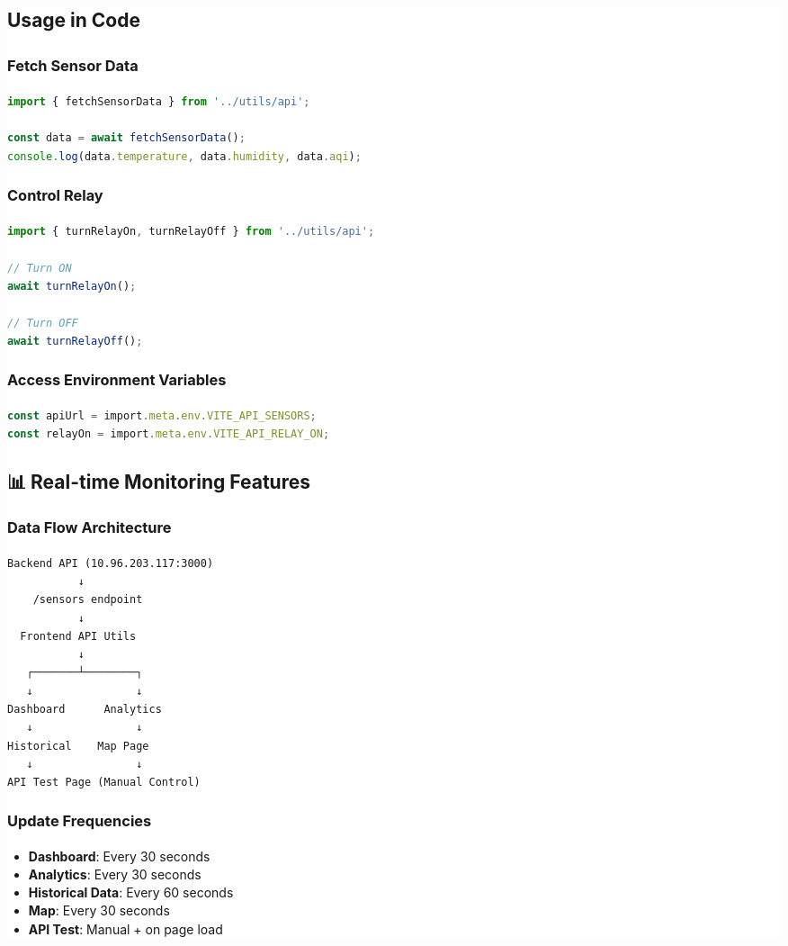 ## Usage in Code

### Fetch Sensor Data
```typescript
import { fetchSensorData } from '../utils/api';

const data = await fetchSensorData();
console.log(data.temperature, data.humidity, data.aqi);
```

### Control Relay
```typescript
import { turnRelayOn, turnRelayOff } from '../utils/api';

// Turn ON
await turnRelayOn();

// Turn OFF
await turnRelayOff();
```

### Access Environment Variables
```typescript
const apiUrl = import.meta.env.VITE_API_SENSORS;
const relayOn = import.meta.env.VITE_API_RELAY_ON;
```

## 📊 Real-time Monitoring Features

### Data Flow Architecture
```
Backend API (10.96.203.117:3000)
           ↓
    /sensors endpoint
           ↓
  Frontend API Utils
           ↓
   ┌───────┴────────┐
   ↓                ↓
Dashboard      Analytics
   ↓                ↓
Historical    Map Page
   ↓                ↓
API Test Page (Manual Control)
```

### Update Frequencies
- **Dashboard**: Every 30 seconds
- **Analytics**: Every 30 seconds
- **Historical Data**: Every 60 seconds
- **Map**: Every 30 seconds
- **API Test**: Manual + on page load
